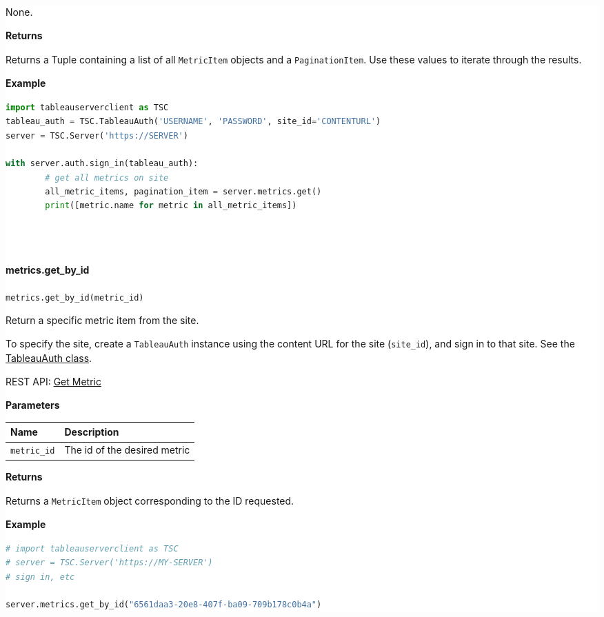 None.

**Returns**

Returns a Tuple containing a  list of all `MetricItem` objects and a `PaginationItem`. Use these values to iterate through the results.



 **Example**

```py
import tableauserverclient as TSC
tableau_auth = TSC.TableauAuth('USERNAME', 'PASSWORD', site_id='CONTENTURL')
server = TSC.Server('https://SERVER')

with server.auth.sign_in(tableau_auth):
        # get all metrics on site
        all_metric_items, pagination_item = server.metrics.get()
        print([metric.name for metric in all_metric_items])

```

<br>
<br>

#### metrics.get_by_id

```py
metrics.get_by_id(metric_id)

```

Return a specific metric item from the site.


To specify the site, create a `TableauAuth` instance using the content URL for the site (`site_id`), and sign in to that site.  See the [TableauAuth class](#tableauauth-class).

REST API: [Get Metric](https://help.tableau.com/current/api/rest_api/en-us/REST/rest_api_ref.htm#get_metric)


**Parameters**


Name | Description
:--- | :---
`metric_id` | The id of the desired metric



**Returns**

Returns a `MetricItem` object corresponding to the ID requested.



 **Example**

```py
# import tableauserverclient as TSC
# server = TSC.Server('https://MY-SERVER')
# sign in, etc

server.metrics.get_by_id("6561daa3-20e8-407f-ba09-709b178c0b4a")

```
